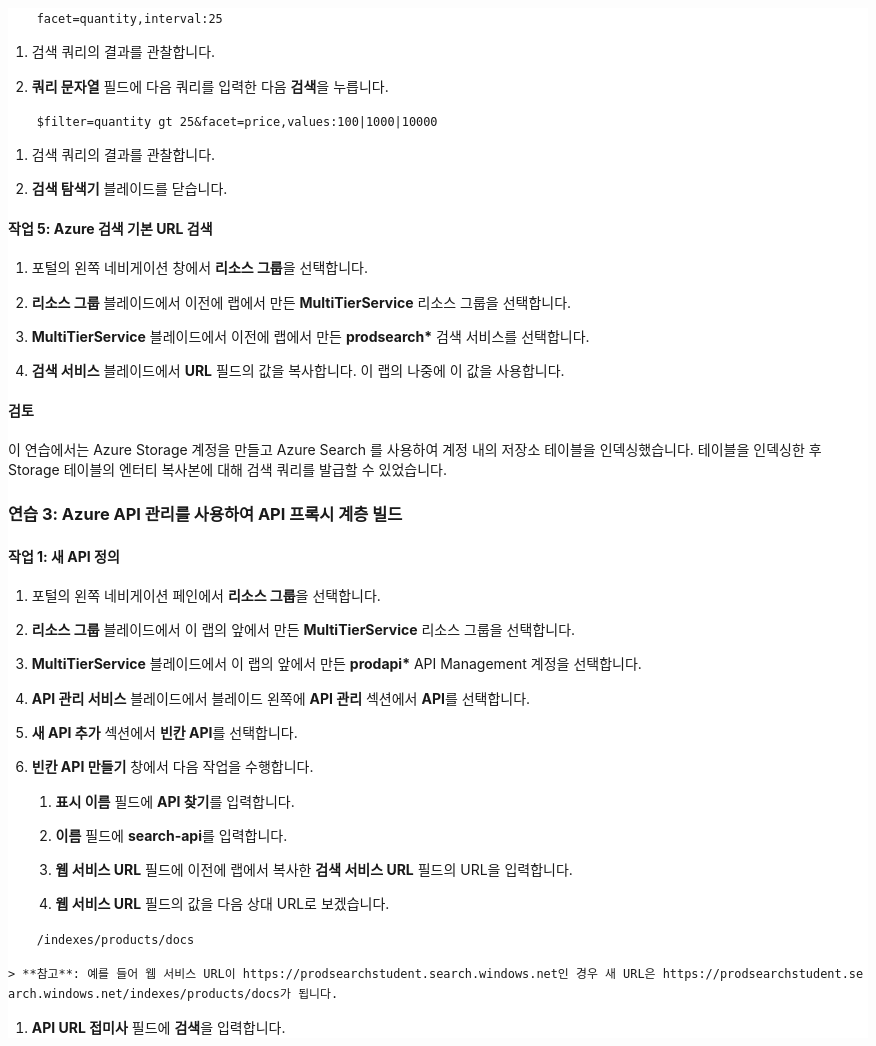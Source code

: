 ```
    facet=quantity,interval:25
```

1.  검색 쿼리의 결과를 관찰합니다.

1. **쿼리 문자열** 필드에 다음 쿼리를 입력한 다음 **검색**을 누릅니다.

```
    $filter=quantity gt 25&facet=price,values:100|1000|10000
```

1. 검색 쿼리의 결과를 관찰합니다.

1. **검색 탐색기** 블레이드를 닫습니다.

#### 작업 5: Azure 검색 기본 URL 검색

1.  포털의 왼쪽 네비게이션 창에서 **리소스 그룹**을 선택합니다.

1.  **리소스 그룹** 블레이드에서 이전에 랩에서 만든 **MultiTierService** 리소스 그룹을 선택합니다.

1.  **MultiTierService** 블레이드에서 이전에 랩에서 만든 **prodsearch\*** 검색 서비스를 선택합니다.

1.  **검색 서비스** 블레이드에서 **URL** 필드의 값을 복사합니다. 이 랩의 나중에 이 값을 사용합니다.

#### 검토

이 연습에서는 Azure Storage 계정을 만들고 Azure Search 를 사용하여 계정 내의 저장소 테이블을 인덱싱했습니다. 테이블을 인덱싱한 후 Storage 테이블의 엔터티 복사본에 대해 검색 쿼리를 발급할 수 있었습니다.

### 연습 3: Azure API 관리를 사용하여 API 프록시 계층 빌드

#### 작업 1: 새 API 정의

1.  포털의 왼쪽 네비게이션 페인에서 **리소스 그룹**을 선택합니다.

1.  **리소스 그룹** 블레이드에서 이 랩의 앞에서 만든 **MultiTierService** 리소스 그룹을 선택합니다.

1.  **MultiTierService** 블레이드에서 이 랩의 앞에서 만든 **prodapi\*** API Management 계정을 선택합니다.

1.  **API 관리 서비스** 블레이드에서 블레이드 왼쪽에 **API 관리** 섹션에서 **API**를 선택합니다.

1.  **새 API 추가** 섹션에서 **빈칸 API**를 선택합니다.

1.  **빈칸 API 만들기** 창에서 다음 작업을 수행합니다.
    
    1.  **표시 이름** 필드에 **API 찾기**를 입력합니다.
    
    1.  **이름** 필드에 **search-api**를 입력합니다.
    
    1.  **웹 서비스 URL** 필드에 이전에 랩에서 복사한 **검색 서비스 URL** 필드의 URL을 입력합니다.
    
    1.  **웹 서비스 URL** 필드의 값을 다음 상대 URL로 보겠습니다.

```
    /indexes/products/docs
```

    > **참고**: 예를 들어 웹 서비스 URL이 https://prodsearchstudent.search.windows.net인 경우 새 URL은 https://prodsearchstudent.search.windows.net/indexes/products/docs가 됩니다.

1.  **API URL 접미사** 필드에 **검색**을 입력합니다.
